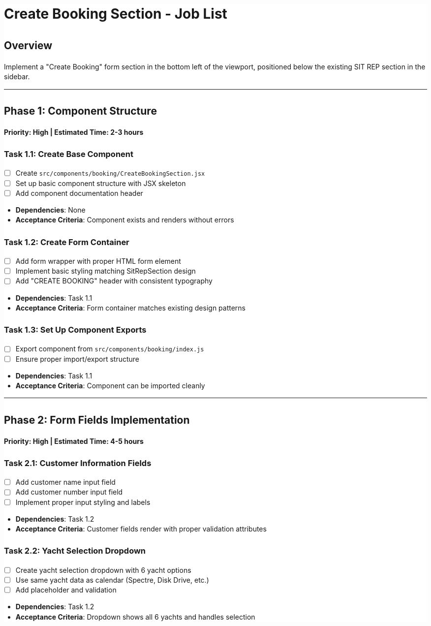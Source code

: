 # Create Booking Section - Job List

## Overview
Implement a "Create Booking" form section in the bottom left of the viewport, positioned below the existing SIT REP section in the sidebar.

---

## Phase 1: Component Structure
**Priority: High | Estimated Time: 2-3 hours**

### Task 1.1: Create Base Component
- [ ] Create `src/components/booking/CreateBookingSection.jsx`
- [ ] Set up basic component structure with JSX skeleton
- [ ] Add component documentation header
- **Dependencies**: None
- **Acceptance Criteria**: Component exists and renders without errors

### Task 1.2: Create Form Container
- [ ] Add form wrapper with proper HTML form element
- [ ] Implement basic styling matching SitRepSection design
- [ ] Add "CREATE BOOKING" header with consistent typography
- **Dependencies**: Task 1.1
- **Acceptance Criteria**: Form container matches existing design patterns

### Task 1.3: Set Up Component Exports
- [ ] Export component from `src/components/booking/index.js`
- [ ] Ensure proper import/export structure
- **Dependencies**: Task 1.1
- **Acceptance Criteria**: Component can be imported cleanly

---

## Phase 2: Form Fields Implementation
**Priority: High | Estimated Time: 4-5 hours**

### Task 2.1: Customer Information Fields
- [ ] Add customer name input field
- [ ] Add customer number input field
- [ ] Implement proper input styling and labels
- **Dependencies**: Task 1.2
- **Acceptance Criteria**: Customer fields render with proper validation attributes

### Task 2.2: Yacht Selection Dropdown
- [ ] Create yacht selection dropdown with 6 yacht options
- [ ] Use same yacht data as calendar (Spectre, Disk Drive, etc.)
- [ ] Add placeholder and validation
- **Dependencies**: Task 1.2
- **Acceptance Criteria**: Dropdown shows all 6 yachts and handles selection
